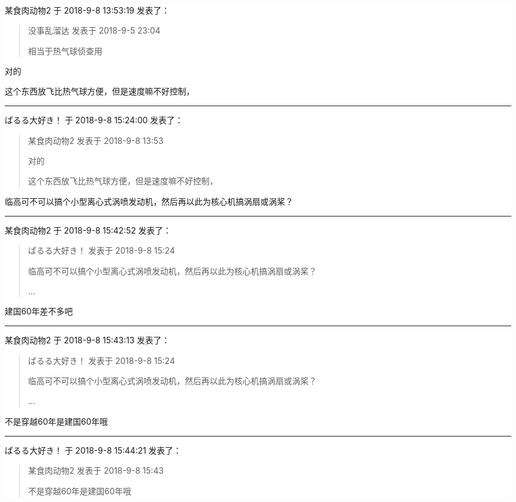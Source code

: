 某食肉动物2 于 2018-9-8 13:53:19 发表了：

> 没事乱溜达 发表于 2018-9-5 23:04
> 
> 相当于热气球侦查用



对的

这个东西放飞比热气球方便，但是速度嘛不好控制，

---------

ぱるる大好き！ 于 2018-9-8 15:24:00 发表了：

> 某食肉动物2 发表于 2018-9-8 13:53
> 
> 对的
> 
> 这个东西放飞比热气球方便，但是速度嘛不好控制，



临高可不可以搞个小型离心式涡喷发动机，然后再以此为核心机搞涡扇或涡桨？

---------

某食肉动物2 于 2018-9-8 15:42:52 发表了：

> ぱるる大好き！ 发表于 2018-9-8 15:24
> 
> 临高可不可以搞个小型离心式涡喷发动机，然后再以此为核心机搞涡扇或涡桨？
> 
> ...



建国60年差不多吧

---------

某食肉动物2 于 2018-9-8 15:43:13 发表了：

> ぱるる大好き！ 发表于 2018-9-8 15:24
> 
> 临高可不可以搞个小型离心式涡喷发动机，然后再以此为核心机搞涡扇或涡桨？
> 
> ...



不是穿越60年是建国60年哦

---------

ぱるる大好き！ 于 2018-9-8 15:44:21 发表了：

> 某食肉动物2 发表于 2018-9-8 15:43
> 
> 不是穿越60年是建国60年哦
